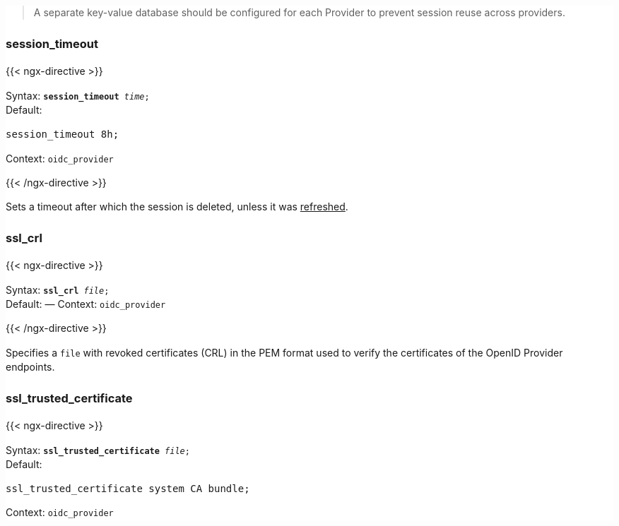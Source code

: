 > A separate key-value database should be configured for each Provider to prevent session reuse across providers.

### session_timeout

{{< ngx-directive >}}

<tr>
<th>Syntax: </th>
<td><code><strong>session_timeout</strong> <i>time</i>;</code><br/></td>
</tr><tr>
<th>Default: </th>
<td><pre>session_timeout 8h;</pre></td>
</tr><tr>
<th>Context: </th>
<td><code>oidc_provider</code></td>
</tr>

{{< /ngx-directive >}}


Sets a timeout after which the session is deleted, unless it was
[refreshed](https://openid.net/specs/openid-connect-core-1_0.html#RefreshTokens).
### ssl_crl

{{< ngx-directive >}}

<tr>
<th>Syntax: </th>
<td><code><strong>ssl_crl</strong> <i>file</i>;</code><br/></td>
</tr><tr>
<th>Default: </th>
<td>
      —
    </td>
</tr><tr>
<th>Context: </th>
<td><code>oidc_provider</code></td>
</tr>

{{< /ngx-directive >}}


Specifies a `file` with revoked certificates (CRL)
in the PEM format used to verify
the certificates of the OpenID Provider endpoints.
### ssl_trusted_certificate

{{< ngx-directive >}}

<tr>
<th>Syntax: </th>
<td><code><strong>ssl_trusted_certificate</strong> <i>file</i>;</code><br/></td>
</tr><tr>
<th>Default: </th>
<td><pre>ssl_trusted_certificate system CA bundle;</pre></td>
</tr><tr>
<th>Context: </th>
<td><code>oidc_provider</code></td>
</tr>
